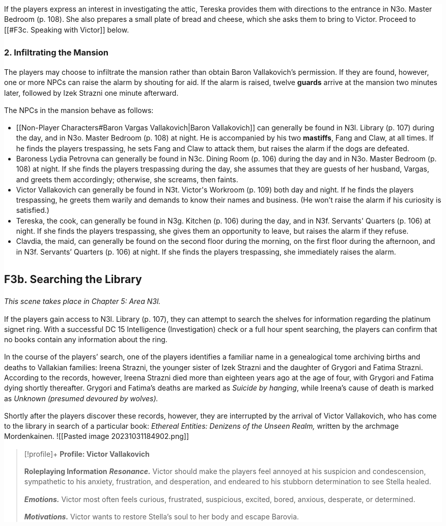 If the players express an interest in investigating the attic, Tereska provides them with directions to the entrance in <span class="citation">N3o. Master Bedroom (p. 108)</span>. She also prepares a small plate of bread and cheese, which she asks them to bring to Victor. Proceed to [[#F3c. Speaking with Victor]] below.
### 2. Infiltrating the Mansion
The players may choose to infiltrate the mansion rather than obtain Baron Vallakovich’s permission. If they are found, however, one or more NPCs can raise the alarm by shouting for aid. If the alarm is raised, twelve **guards** arrive at the mansion two minutes later, followed by Izek Strazni one minute afterward. 

The NPCs in the mansion behave as follows:

* [[Non-Player Characters#Baron Vargas Vallakovich|Baron Vallakovich]] can generally be found in <span class="citation">N3l. Library (p. 107)</span> during the day, and in <span class="citation">N3o. Master Bedroom (p. 108)</span> at night. He is accompanied by his two **mastiffs**, Fang and Claw, at all times. If he finds the players trespassing, he sets Fang and Claw to attack them, but raises the alarm if the dogs are defeated.
* Baroness Lydia Petrovna can generally be found in <span class="citation">N3c. Dining Room (p. 106)</span> during the day and in <span class="citation">N3o. Master Bedroom (p. 108)</span> at night. If she finds the players trespassing during the day, she assumes that they are guests of her husband, Vargas, and greets them accordingly; otherwise, she screams, then faints. 
* Victor Vallakovich can generally be found in <span class="citation">N3t. Victor's Workroom (p. 109)</span> both day and night. If he finds the players trespassing, he greets them warily and demands to know their names and business. (He won’t raise the alarm if his curiosity is satisfied.)
* Tereska, the cook, can generally be found in <span class="citation">N3g. Kitchen (p. 106)</span> during the day, and in <span class="citation">N3f. Servants' Quarters (p. 106)</span> at night. If she finds the players trespassing, she gives them an opportunity to leave, but raises the alarm if they refuse.
* Clavdia, the maid, can generally be found on the second floor during the morning, on the first floor during the afternoon, and in <span class="citation">N3f. Servants’ Quarters (p. 106)</span> at night. If she finds the players trespassing, she immediately raises the alarm.
## F3b. Searching the Library
<span class="citation"><em>This scene takes place in Chapter 5: Area N3l.</em></span>

If the players gain access to <span class="citation">N3l. Library (p. 107)</span>, they can attempt to search the shelves for information regarding the platinum signet ring. With a successful DC 15 Intelligence (Investigation) check or a full hour spent searching, the players can confirm that no books contain any information about the ring. 

In the course of the players’ search, one of the players identifies a familiar name in a genealogical tome archiving births and deaths to Vallakian families: Ireena Strazni, the younger sister of Izek Strazni and the daughter of Grygori and Fatima Strazni. According to the records, however, Ireena Strazni died more than eighteen years ago at the age of four, with Grygori and Fatima dying shortly thereafter. Grygori and Fatima’s deaths are marked as *Suicide by hanging*, while Ireena’s cause of death is marked as *Unknown (presumed devoured by wolves).*

Shortly after the players discover these records, however, they are interrupted by the arrival of Victor Vallakovich, who has come to the library in search of a particular book: *Ethereal Entities: Denizens of the Unseen Realm,* written by the archmage Mordenkainen. 
![[Pasted image 20231031184902.png]]
> [!profile]+ **Profile: Victor Vallakovich**
>
> **Roleplaying Information**
> ***Resonance.*** Victor should make the players feel annoyed at his suspicion and condescension, sympathetic to his anxiety, frustration, and desperation, and endeared to his stubborn determination to see Stella healed.
>
> ***Emotions.*** Victor most often feels curious, frustrated, suspicious, excited, bored, anxious, desperate, or determined.
>
> ***Motivations.*** Victor wants to restore Stella’s soul to her body and escape Barovia.
>